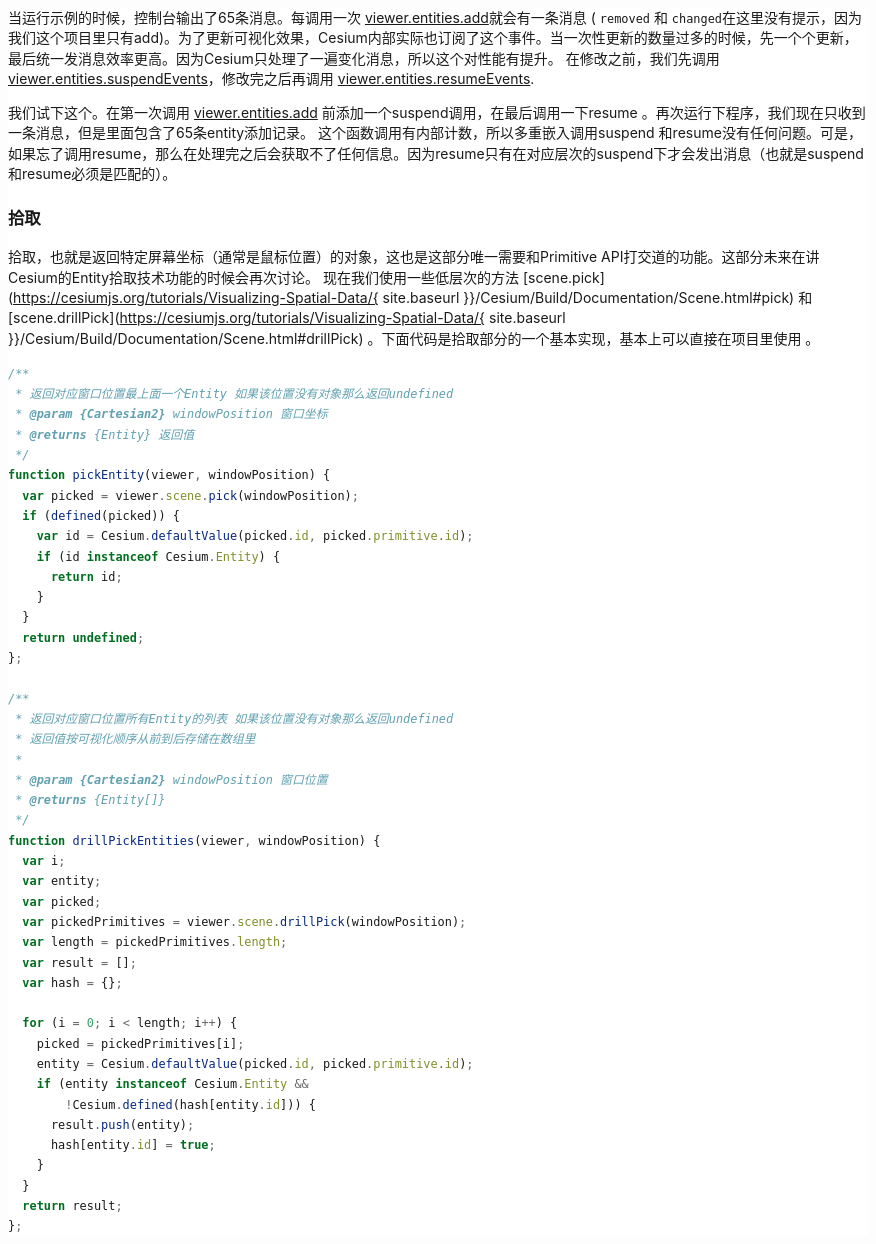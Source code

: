 当运行示例的时候，控制台输出了65条消息。每调用一次 [viewer.entities.add](https://cesiumjs.org/Cesium/Build/Documentation/EntityCollection.html#add)就会有一条消息 ( `removed` 和 `changed`在这里没有提示，因为我们这个项目里只有add)。为了更新可视化效果，Cesium内部实际也订阅了这个事件。当一次性更新的数量过多的时候，先一个个更新，最后统一发消息效率更高。因为Cesium只处理了一遍变化消息，所以这个对性能有提升。 在修改之前，我们先调用 [viewer.entities.suspendEvents](https://cesiumjs.org/Cesium/Build/Documentation/EntityCollection.html#suspendEvents)，修改完之后再调用 [viewer.entities.resumeEvents](https://cesiumjs.org/Cesium/Build/Documentation/EntityCollection.html#resumeEvents).

我们试下这个。在第一次调用 [viewer.entities.add](https://cesiumjs.org/Cesium/Build/Documentation/EntityCollection.html#add) 前添加一个suspend调用，在最后调用一下resume 。再次运行下程序，我们现在只收到一条消息，但是里面包含了65条entity添加记录。 这个函数调用有内部计数，所以多重嵌入调用suspend 和resume没有任何问题。可是，如果忘了调用resume，那么在处理完之后会获取不了任何信息。因为resume只有在对应层次的suspend下才会发出消息（也就是suspend和resume必须是匹配的）。

### 拾取

拾取，也就是返回特定屏幕坐标（通常是鼠标位置）的对象，这也是这部分唯一需要和Primitive API打交道的功能。这部分未来在讲Cesium的Entity拾取技术功能的时候会再次讨论。 现在我们使用一些低层次的方法 [scene.pick](https://cesiumjs.org/tutorials/Visualizing-Spatial-Data/{ site.baseurl }}/Cesium/Build/Documentation/Scene.html#pick) 和[scene.drillPick](https://cesiumjs.org/tutorials/Visualizing-Spatial-Data/{ site.baseurl }}/Cesium/Build/Documentation/Scene.html#drillPick) 。下面代码是拾取部分的一个基本实现，基本上可以直接在项目里使用 。

```javascript
/**
 * 返回对应窗口位置最上面一个Entity 如果该位置没有对象那么返回undefined
 * @param {Cartesian2} windowPosition 窗口坐标
 * @returns {Entity} 返回值
 */
function pickEntity(viewer, windowPosition) {
  var picked = viewer.scene.pick(windowPosition);
  if (defined(picked)) {
    var id = Cesium.defaultValue(picked.id, picked.primitive.id);
    if (id instanceof Cesium.Entity) {
      return id;
    }
  }
  return undefined;
};

/**
 * 返回对应窗口位置所有Entity的列表 如果该位置没有对象那么返回undefined
 * 返回值按可视化顺序从前到后存储在数组里
 *
 * @param {Cartesian2} windowPosition 窗口位置
 * @returns {Entity[]}  
 */
function drillPickEntities(viewer, windowPosition) {
  var i;
  var entity;
  var picked;
  var pickedPrimitives = viewer.scene.drillPick(windowPosition);
  var length = pickedPrimitives.length;
  var result = [];
  var hash = {};

  for (i = 0; i < length; i++) {
    picked = pickedPrimitives[i];
    entity = Cesium.defaultValue(picked.id, picked.primitive.id);
    if (entity instanceof Cesium.Entity &&
        !Cesium.defined(hash[entity.id])) {
      result.push(entity);
      hash[entity.id] = true;
    }
  }
  return result;
};
```